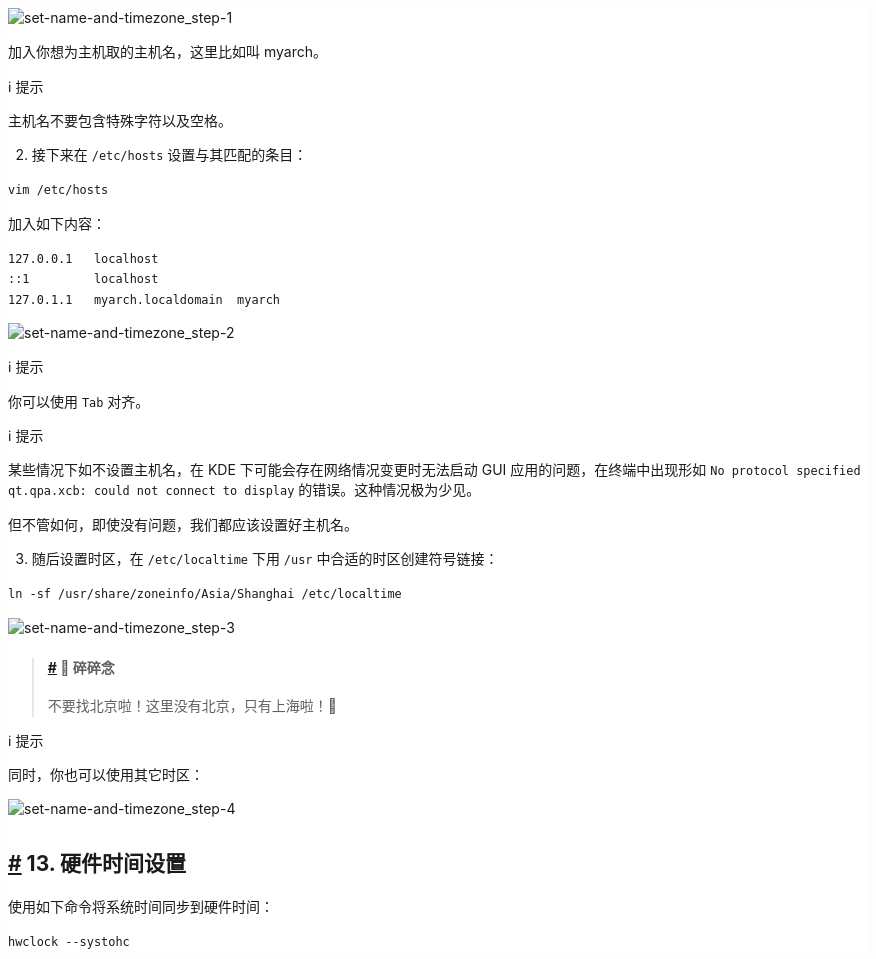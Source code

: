 ![set-name-and-timezone_step-1](https://arch.icekylin.online/assets/img/basic-install_set-name-and-timezone-1.e3b33720.png)

加入你想为主机取的主机名，这里比如叫 myarch。

ℹ️ 提示

主机名不要包含特殊字符以及空格。

2.  接下来在 `/etc/hosts` 设置与其匹配的条目：

```
vim /etc/hosts
```

加入如下内容：

```
127.0.0.1   localhost
::1         localhost
127.0.1.1   myarch.localdomain	myarch
```

![set-name-and-timezone_step-2](https://arch.icekylin.online/assets/img/basic-install_set-name-and-timezone-2.70cfe7f9.png)

ℹ️ 提示

你可以使用 `Tab` 对齐。

ℹ️ 提示

某些情况下如不设置主机名，在 KDE 下可能会存在网络情况变更时无法启动 GUI 应用的问题，在终端中出现形如 `No protocol specified qt.qpa.xcb: could not connect to display` 的错误。这种情况极为少见。

但不管如何，即使没有问题，我们都应该设置好主机名。

3.  随后设置时区，在 `/etc/localtime` 下用 `/usr` 中合适的时区创建符号链接：

```
ln -sf /usr/share/zoneinfo/Asia/Shanghai /etc/localtime
```

![set-name-and-timezone_step-3](https://arch.icekylin.online/assets/img/basic-install_set-name-and-timezone-3.eace972f.png)

> #### [#](https://arch.icekylin.online/rookie/basic-install.html#🍧-碎碎念) 🍧 碎碎念
>
> 不要找北京啦！这里没有北京，只有上海啦！🚀

ℹ️ 提示

同时，你也可以使用其它时区：

![set-name-and-timezone_step-4](https://arch.icekylin.online/assets/img/basic-install_set-name-and-timezone-4.aef6100e.png)

## [#](https://arch.icekylin.online/rookie/basic-install.html#_13-硬件时间设置) 13. 硬件时间设置

使用如下命令将系统时间同步到硬件时间：

```
hwclock --systohc
```
